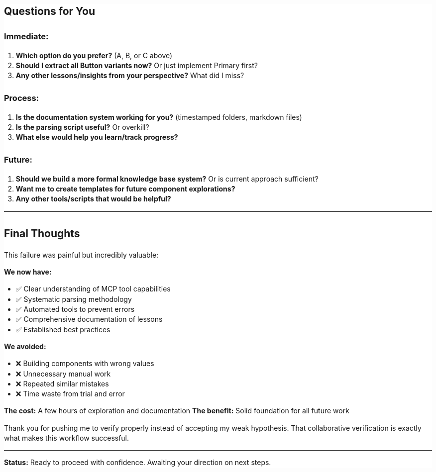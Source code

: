 ## Questions for You

### Immediate:

1. **Which option do you prefer?** (A, B, or C above)
2. **Should I extract all Button variants now?** Or just implement Primary first?
3. **Any other lessons/insights from your perspective?** What did I miss?

### Process:

1. **Is the documentation system working for you?** (timestamped folders, markdown files)
2. **Is the parsing script useful?** Or overkill?
3. **What else would help you learn/track progress?**

### Future:

1. **Should we build a more formal knowledge base system?** Or is current approach sufficient?
2. **Want me to create templates for future component explorations?**
3. **Any other tools/scripts that would be helpful?**

---

## Final Thoughts

This failure was painful but incredibly valuable:

**We now have:**
- ✅ Clear understanding of MCP tool capabilities
- ✅ Systematic parsing methodology
- ✅ Automated tools to prevent errors
- ✅ Comprehensive documentation of lessons
- ✅ Established best practices

**We avoided:**
- ❌ Building components with wrong values
- ❌ Unnecessary manual work
- ❌ Repeated similar mistakes
- ❌ Time waste from trial and error

**The cost:** A few hours of exploration and documentation
**The benefit:** Solid foundation for all future work

Thank you for pushing me to verify properly instead of accepting my weak hypothesis. That collaborative verification is exactly what makes this workflow successful.

---

**Status:** Ready to proceed with confidence. Awaiting your direction on next steps.

